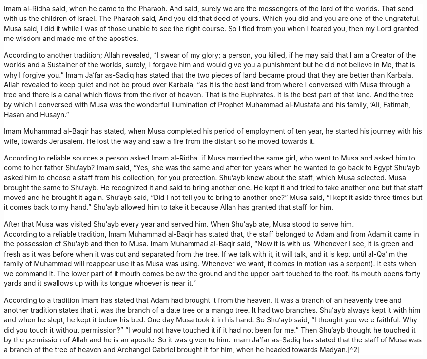 Imam al-Ridha said, when he came to the Pharaoh. And said, surely we are
the messengers of the lord of the worlds. That send with us the children
of Israel. The Pharaoh said, And you did that deed of yours. Which you
did and you are one of the ungrateful. Musa said, I did it while I was
of those unable to see the right course. So I fled from you when I
feared you, then my Lord granted me wisdom and made me of the apostles.

According to another tradition; Allah revealed, “I swear of my glory; a
person, you killed, if he may said that I am a Creator of the worlds and
a Sustainer of the worlds, surely, I forgave him and would give you a
punishment but he did not believe in Me, that is why I forgive you.”
Imam Ja‘far as-Sadiq has stated that the two pieces of land became proud
that they are better than Karbala. Allah revealed to keep quiet and not
be proud over Karbala, “as it is the best land from where I conversed
with Musa through a tree and there is a canal which flows from the river
of heaven. That is the Euphrates. It is the best part of that land. And
the tree by which I conversed with Musa was the wonderful illumination
of Prophet Muhammad al-Mustafa and his family, ‘Ali, Fatimah, Hasan and
Husayn.”

Imam Muhammad al-Baqir has stated, when Musa completed his period of
employment of ten year, he started his journey with his wife, towards
Jerusalem. He lost the way and saw a fire from the distant so he moved
towards it.

According to reliable sources a person asked Imam al-Ridha. if Musa
married the same girl, who went to Musa and asked him to come to her
father Shu‘ayb? Imam said, “Yes, she was the same and after ten years
when he wanted to go back to Egypt Shu‘ayb asked him to choose a staff
from his collection, for you protection. Shu‘ayb knew about the staff,
which Musa selected. Musa brought the same to Shu‘ayb. He recognized it
and said to bring another one. He kept it and tried to take another one
but that staff moved and he brought it again. Shu‘ayb said, “Did I not
tell you to bring to another one?” Musa said, “I kept it aside three
times but it comes back to my hand.” Shu‘ayb allowed him to take it
because Allah has granted that staff for him.

After that Musa was visited Shu‘ayb every year and served him. When
Shu‘ayb ate, Musa stood to serve him.  
 According to a reliable tradition, Imam Muhammad al-Baqir has stated
that, the staff belonged to Adam and from Adam it came in the possession
of Shu‘ayb and then to Musa. Imam Muhammad al-Baqir said, “Now it is
with us. Whenever I see, it is green and fresh as it was before when it
was cut and separated from the tree. If we talk with it, it will talk,
and it is kept until al-Qa’im the family of Muhammad will reappear use
it as Musa was using. Whenever we want, it comes in motion (as a
serpent). It eats when we command it. The lower part of it mouth comes
below the ground and the upper part touched to the roof. Its mouth opens
forty yards and it swallows up with its tongue whoever is near it.”

According to a tradition Imam has stated that Adam had brought it from
the heaven. It was a branch of an heavenly tree and another tradition
states that it was the branch of a date tree or a mango tree. It had two
branches. Shu‘ayb always kept it with him and when he slept, he kept it
below his bed. One day Musa took it in his hand. So Shu‘ayb said, “I
thought you were faithful. Why did you touch it without permission?” “I
would not have touched it if it had not been for me.” Then Shu‘ayb
thought he touched it by the permission of Allah and he is an apostle.
So it was given to him. Imam Ja‘far as-Sadiq has stated that the staff
of Musa was a branch of the tree of heaven and Archangel Gabriel brought
it for him, when he headed towards Madyan.[^2]
